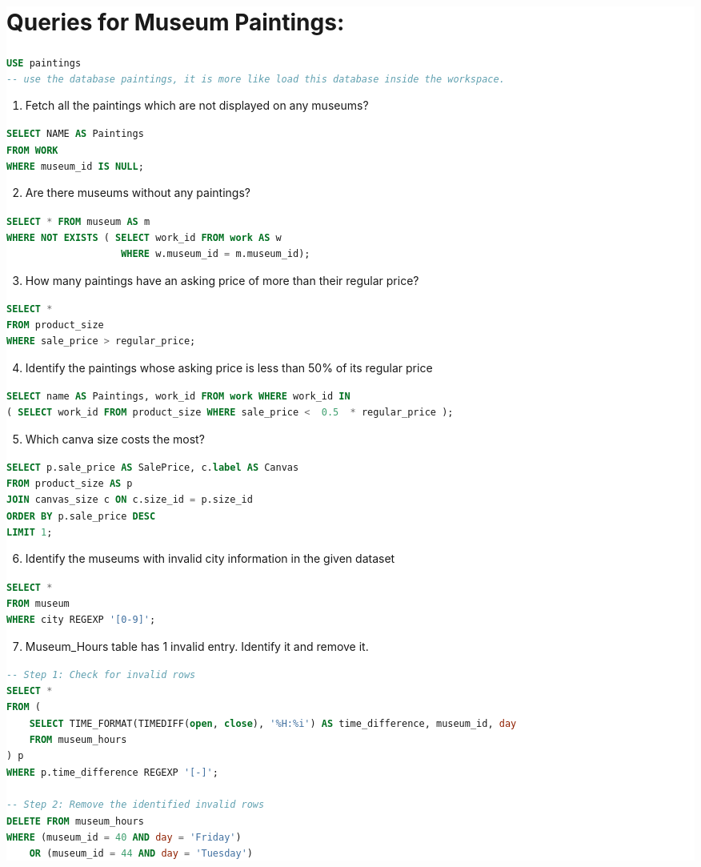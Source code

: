﻿# Queries for Museum Paintings:

```sql
USE paintings
-- use the database paintings, it is more like load this database inside the workspace. 
```

1. Fetch all the paintings which are not displayed on any museums? 
```sql
SELECT NAME AS Paintings
FROM WORK 
WHERE museum_id IS NULL;
```

2. Are there museums without any paintings?
```sql
SELECT * FROM museum AS m
WHERE NOT EXISTS ( SELECT work_id FROM work AS w
					WHERE w.museum_id = m.museum_id);
```


3. How many paintings have an asking price of more than their regular price?
```sql
SELECT *
FROM product_size
WHERE sale_price > regular_price;

```

4. Identify the paintings whose asking price is less than 50% of its regular price
```sql
SELECT name AS Paintings, work_id FROM work WHERE work_id IN 
( SELECT work_id FROM product_size WHERE sale_price <  0.5  * regular_price );
```


5. Which canva size costs the most?
```sql
SELECT p.sale_price AS SalePrice, c.label AS Canvas
FROM product_size AS p
JOIN canvas_size c ON c.size_id = p.size_id
ORDER BY p.sale_price DESC
LIMIT 1;

```


6. Identify the museums with invalid city information in the given dataset

```sql
SELECT *
FROM museum 
WHERE city REGEXP '[0-9]';

```



7. Museum_Hours table has 1 invalid entry. Identify it and remove it.
```sql
-- Step 1: Check for invalid rows
SELECT *
FROM (
    SELECT TIME_FORMAT(TIMEDIFF(open, close), '%H:%i') AS time_difference, museum_id, day
    FROM museum_hours
) p
WHERE p.time_difference REGEXP '[-]';

-- Step 2: Remove the identified invalid rows
DELETE FROM museum_hours
WHERE (museum_id = 40 AND day = 'Friday')
    OR (museum_id = 44 AND day = 'Tuesday')
```